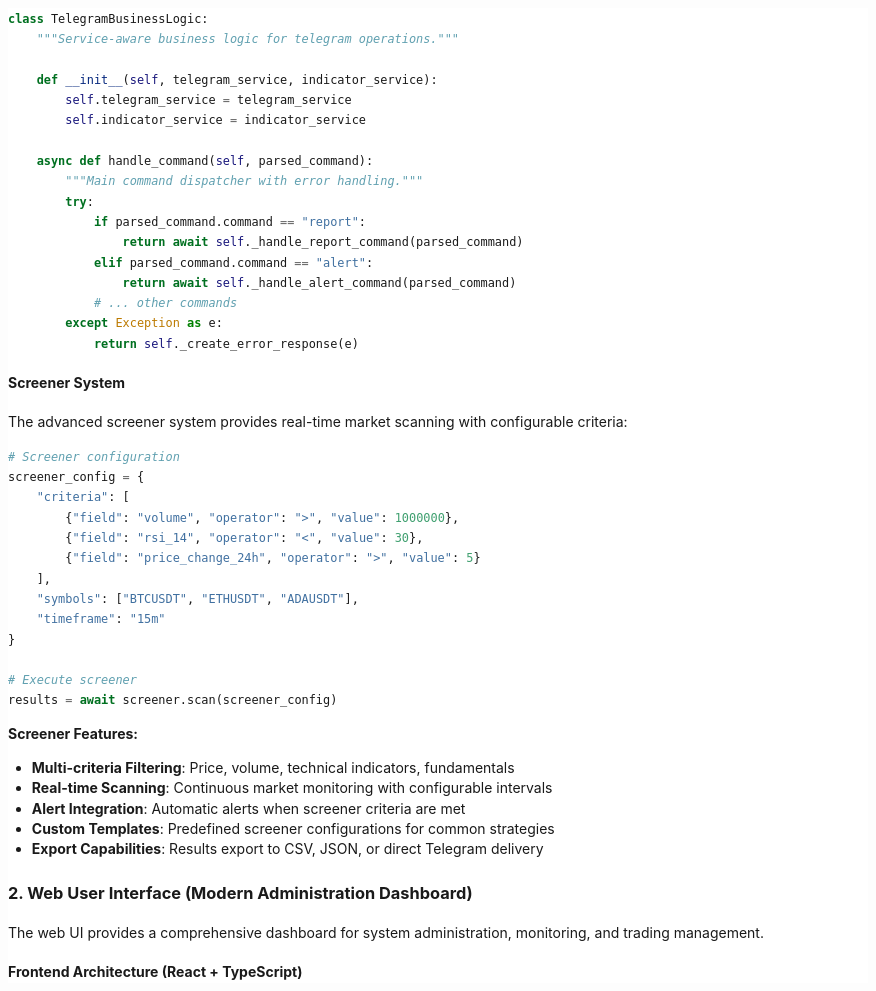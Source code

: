 ```python
class TelegramBusinessLogic:
    """Service-aware business logic for telegram operations."""
    
    def __init__(self, telegram_service, indicator_service):
        self.telegram_service = telegram_service
        self.indicator_service = indicator_service
    
    async def handle_command(self, parsed_command):
        """Main command dispatcher with error handling."""
        try:
            if parsed_command.command == "report":
                return await self._handle_report_command(parsed_command)
            elif parsed_command.command == "alert":
                return await self._handle_alert_command(parsed_command)
            # ... other commands
        except Exception as e:
            return self._create_error_response(e)
```

#### Screener System

The advanced screener system provides real-time market scanning with configurable criteria:

```python
# Screener configuration
screener_config = {
    "criteria": [
        {"field": "volume", "operator": ">", "value": 1000000},
        {"field": "rsi_14", "operator": "<", "value": 30},
        {"field": "price_change_24h", "operator": ">", "value": 5}
    ],
    "symbols": ["BTCUSDT", "ETHUSDT", "ADAUSDT"],
    "timeframe": "15m"
}

# Execute screener
results = await screener.scan(screener_config)
```

**Screener Features:**
- **Multi-criteria Filtering**: Price, volume, technical indicators, fundamentals
- **Real-time Scanning**: Continuous market monitoring with configurable intervals
- **Alert Integration**: Automatic alerts when screener criteria are met
- **Custom Templates**: Predefined screener configurations for common strategies
- **Export Capabilities**: Results export to CSV, JSON, or direct Telegram delivery

### 2. Web User Interface (Modern Administration Dashboard)

The web UI provides a comprehensive dashboard for system administration, monitoring, and trading management.

#### Frontend Architecture (React + TypeScript)
